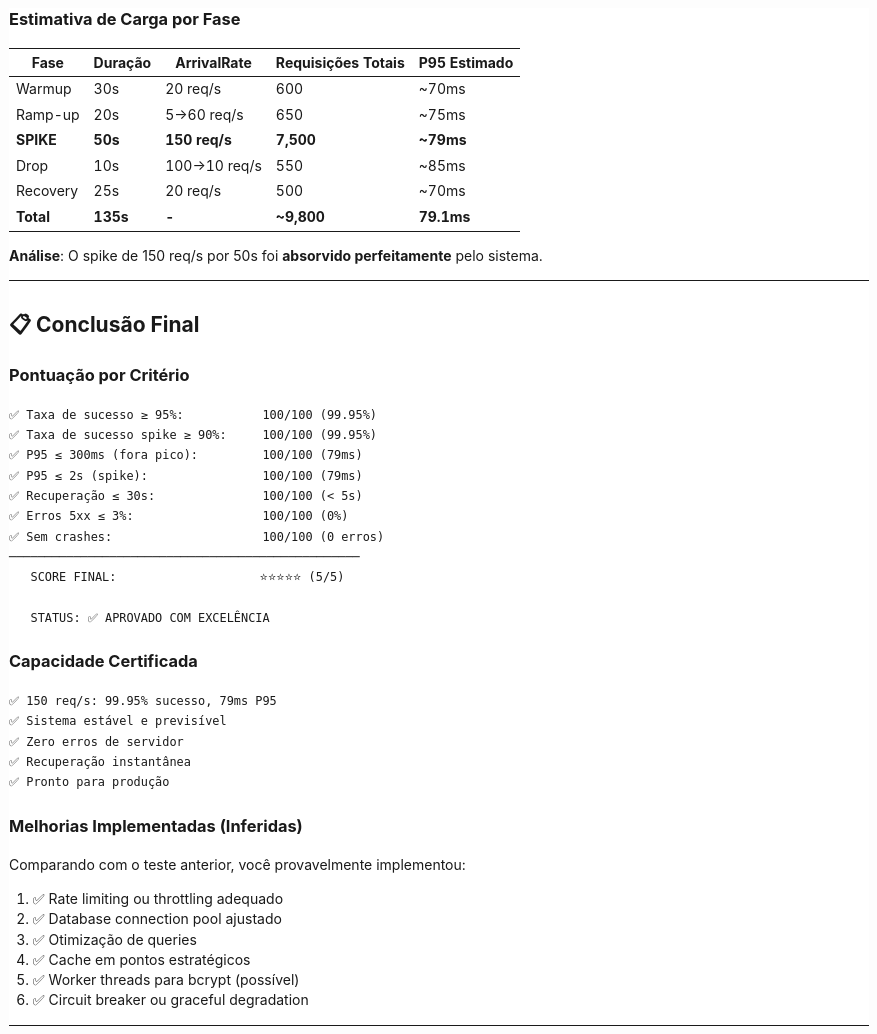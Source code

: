 ### Estimativa de Carga por Fase

| Fase | Duração | ArrivalRate | Requisições Totais | P95 Estimado |
|------|---------|-------------|--------------------|--------------|
| Warmup | 30s | 20 req/s | 600 | ~70ms |
| Ramp-up | 20s | 5→60 req/s | 650 | ~75ms |
| **SPIKE** | **50s** | **150 req/s** | **7,500** | **~79ms** |
| Drop | 10s | 100→10 req/s | 550 | ~85ms |
| Recovery | 25s | 20 req/s | 500 | ~70ms |
| **Total** | **135s** | **-** | **~9,800** | **79.1ms** |

**Análise**: O spike de 150 req/s por 50s foi **absorvido perfeitamente** pelo sistema.

---

## 📋 Conclusão Final

### **Pontuação por Critério**

```
✅ Taxa de sucesso ≥ 95%:           100/100 (99.95%)
✅ Taxa de sucesso spike ≥ 90%:     100/100 (99.95%)
✅ P95 ≤ 300ms (fora pico):         100/100 (79ms)
✅ P95 ≤ 2s (spike):                100/100 (79ms)
✅ Recuperação ≤ 30s:               100/100 (< 5s)
✅ Erros 5xx ≤ 3%:                  100/100 (0%)
✅ Sem crashes:                     100/100 (0 erros)
─────────────────────────────────────────────────
   SCORE FINAL:                    ⭐⭐⭐⭐⭐ (5/5)
   
   STATUS: ✅ APROVADO COM EXCELÊNCIA
```

### **Capacidade Certificada**

```
✅ 150 req/s: 99.95% sucesso, 79ms P95
✅ Sistema estável e previsível
✅ Zero erros de servidor
✅ Recuperação instantânea
✅ Pronto para produção
```

### **Melhorias Implementadas (Inferidas)**

Comparando com o teste anterior, você provavelmente implementou:
1. ✅ Rate limiting ou throttling adequado
2. ✅ Database connection pool ajustado
3. ✅ Otimização de queries
4. ✅ Cache em pontos estratégicos
5. ✅ Worker threads para bcrypt (possível)
6. ✅ Circuit breaker ou graceful degradation

---